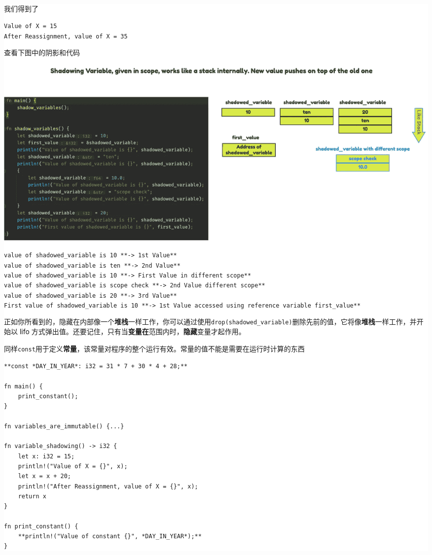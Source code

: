我们得到了

```
Value of X = 15
After Reassignment, value of X = 35
```

查看下图中的阴影和代码

![](img/4127cb0721939c297169adaa74de2143.png)

```
value of shadowed_variable is 10 **-> 1st Value**
value of shadowed_variable is ten **-> 2nd Value**
value of shadowed_variable is 10 **-> First Value in different scope**
value of shadowed_variable is scope check **-> 2nd Value different scope**
value of shadowed_variable is 20 **-> 3rd Value**
First value of shadowed_variable is 10 **-> 1st Value accessed using reference variable first_value**
```

正如你所看到的，隐藏在内部像一个**堆栈**一样工作，你可以通过使用`drop(shadowed_variable)`删除先前的值，它将像**堆栈**一样工作，并开始以 lifo 方式弹出值。还要记住，只有当**变量在**范围内时，**隐藏**变量才起作用。

同样`const`用于定义**常量**，该常量对程序的整个运行有效。常量的值不能是需要在运行时计算的东西

```
**const *DAY_IN_YEAR*: i32 = 31 * 7 + 30 * 4 + 28;**

fn main() {
    print_constant();
}

fn variables_are_immutable() {...}

fn variable_shadowing() -> i32 {
    let x: i32 = 15;
    println!("Value of X = {}", x);
    let x = x + 20;
    println!("After Reassignment, value of X = {}", x);
    return x
}

fn print_constant() {
    **println!("Value of constant {}", *DAY_IN_YEAR*);**
}
```

